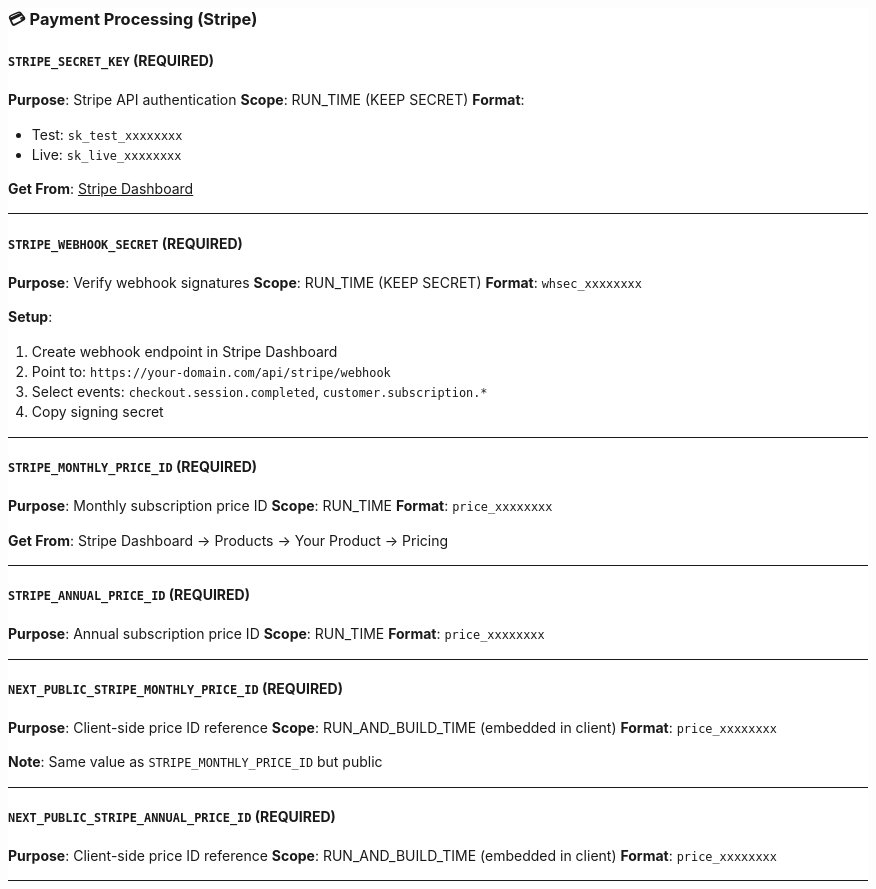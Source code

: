 ### 💳 Payment Processing (Stripe)

#### `STRIPE_SECRET_KEY` (REQUIRED)
**Purpose**: Stripe API authentication
**Scope**: RUN_TIME (KEEP SECRET)
**Format**: 
- Test: `sk_test_xxxxxxxx`
- Live: `sk_live_xxxxxxxx`

**Get From**: [Stripe Dashboard](https://dashboard.stripe.com/)

---

#### `STRIPE_WEBHOOK_SECRET` (REQUIRED)
**Purpose**: Verify webhook signatures
**Scope**: RUN_TIME (KEEP SECRET)
**Format**: `whsec_xxxxxxxx`

**Setup**:
1. Create webhook endpoint in Stripe Dashboard
2. Point to: `https://your-domain.com/api/stripe/webhook`
3. Select events: `checkout.session.completed`, `customer.subscription.*`
4. Copy signing secret

---

#### `STRIPE_MONTHLY_PRICE_ID` (REQUIRED)
**Purpose**: Monthly subscription price ID
**Scope**: RUN_TIME
**Format**: `price_xxxxxxxx`

**Get From**: Stripe Dashboard → Products → Your Product → Pricing

---

#### `STRIPE_ANNUAL_PRICE_ID` (REQUIRED)
**Purpose**: Annual subscription price ID
**Scope**: RUN_TIME
**Format**: `price_xxxxxxxx`

---

#### `NEXT_PUBLIC_STRIPE_MONTHLY_PRICE_ID` (REQUIRED)
**Purpose**: Client-side price ID reference
**Scope**: RUN_AND_BUILD_TIME (embedded in client)
**Format**: `price_xxxxxxxx`

**Note**: Same value as `STRIPE_MONTHLY_PRICE_ID` but public

---

#### `NEXT_PUBLIC_STRIPE_ANNUAL_PRICE_ID` (REQUIRED)
**Purpose**: Client-side price ID reference
**Scope**: RUN_AND_BUILD_TIME (embedded in client)
**Format**: `price_xxxxxxxx`

---